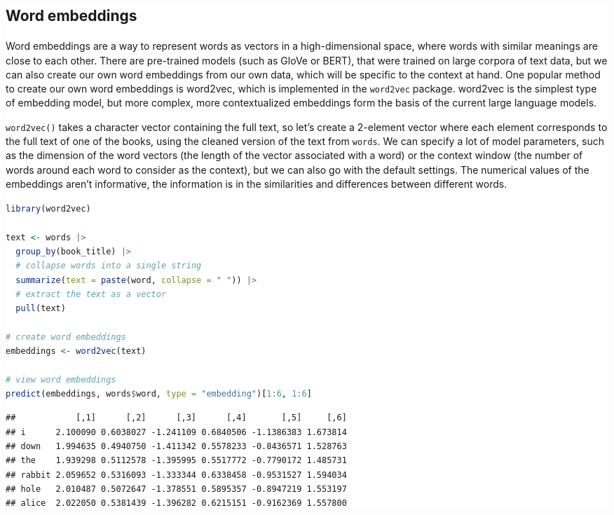 ## Word embeddings

Word embeddings are a way to represent words as vectors in a
high-dimensional space, where words with similar meanings are close to
each other. There are pre-trained models (such as GloVe or BERT), that
were trained on large corpora of text data, but we can also create our
own word embeddings from our own data, which will be specific to the
context at hand. One popular method to create our own word embeddings is
word2vec, which is implemented in the `word2vec` package. word2vec is
the simplest type of embedding model, but more complex, more
contextualized embeddings form the basis of the current large language
models.

`word2vec()` takes a character vector containing the full text, so let’s
create a 2-element vector where each element corresponds to the full
text of one of the books, using the cleaned version of the text from
`words`. We can specify a lot of model parameters, such as the dimension
of the word vectors (the length of the vector associated with a word) or
the context window (the number of words around each word to consider as
the context), but we can also go with the default settings. The
numerical values of the embeddings aren’t informative, the information
is in the similarities and differences between different words.

``` r
library(word2vec)

text <- words |> 
  group_by(book_title) |>
  # collapse words into a single string
  summarize(text = paste(word, collapse = " ")) |> 
  # extract the text as a vector
  pull(text)

# create word embeddings
embeddings <- word2vec(text)

# view word embeddings
predict(embeddings, words$word, type = "embedding")[1:6, 1:6]
```

    ##            [,1]      [,2]      [,3]      [,4]       [,5]     [,6]
    ## i      2.100090 0.6038027 -1.241109 0.6840506 -1.1386383 1.673814
    ## down   1.994635 0.4940750 -1.411342 0.5578233 -0.8436571 1.528763
    ## the    1.939298 0.5112578 -1.395995 0.5517772 -0.7790172 1.485731
    ## rabbit 2.059652 0.5316093 -1.333344 0.6338458 -0.9531527 1.594034
    ## hole   2.010487 0.5072647 -1.378551 0.5895357 -0.8947219 1.553197
    ## alice  2.022050 0.5381439 -1.396282 0.6215151 -0.9162369 1.557800

